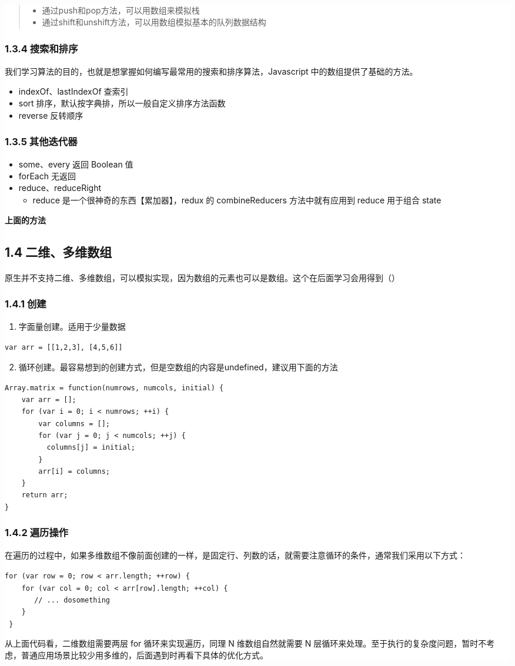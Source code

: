 > - 通过push和pop方法，可以用数组来模拟栈
> - 通过shift和unshift方法，可以用数组模拟基本的队列数据结构

### 1.3.4 搜索和排序

我们学习算法的目的，也就是想掌握如何编写最常用的搜索和排序算法，Javascript 中的数组提供了基础的方法。

- indexOf、lastIndexOf 查索引
- sort 排序，默认按字典排，所以一般自定义排序方法函数
- reverse 反转顺序

### 1.3.5 其他迭代器

- some、every 返回 Boolean 值
- forEach 无返回
- reduce、reduceRight
    - reduce 是一个很神奇的东西【累加器】，redux 的 combineReducers 方法中就有应用到 reduce 用于组合 state

**上面的方法**

## 1.4 二维、多维数组

原生并不支持二维、多维数组，可以模拟实现，因为数组的元素也可以是数组。这个在后面学习会用得到（）

### 1.4.1 创建

1. 字面量创建。适用于少量数据
```
var arr = [[1,2,3], [4,5,6]]
```
2. 循环创建。最容易想到的创建方式，但是空数组的内容是undefined，建议用下面的方法
```
Array.matrix = function(numrows, numcols, initial) {
    var arr = [];
    for (var i = 0; i < numrows; ++i) {
        var columns = [];
        for (var j = 0; j < numcols; ++j) {
          columns[j] = initial;
        }
        arr[i] = columns;
    }
    return arr;
}
```

### 1.4.2 遍历操作

在遍历的过程中，如果多维数组不像前面创建的一样，是固定行、列数的话，就需要注意循环的条件，通常我们采用以下方式：

```
for (var row = 0; row < arr.length; ++row) {
    for (var col = 0; col < arr[row].length; ++col) {
       // ... dosomething
    }
 }

```
从上面代码看，二维数组需要两层 for 循环来实现遍历，同理 N 维数组自然就需要 N 层循环来处理。至于执行的复杂度问题，暂时不考虑，普通应用场景比较少用多维的，后面遇到时再看下具体的优化方式。
